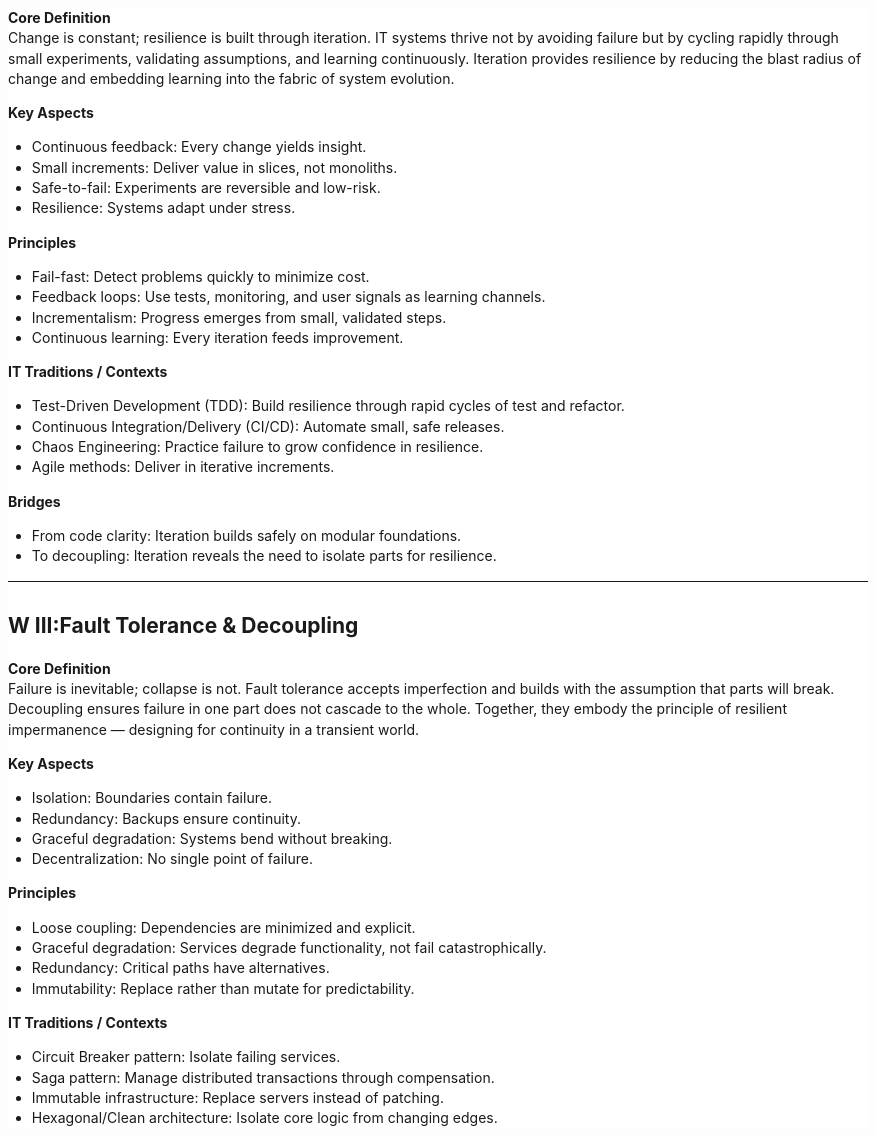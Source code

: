 **Core Definition**  
Change is constant; resilience is built through iteration. IT systems thrive not by avoiding failure but by cycling rapidly through small experiments, validating assumptions, and learning continuously. Iteration provides resilience by reducing the blast radius of change and embedding learning into the fabric of system evolution.

**Key Aspects**
- Continuous feedback: Every change yields insight.  
- Small increments: Deliver value in slices, not monoliths.  
- Safe-to-fail: Experiments are reversible and low-risk.  
- Resilience: Systems adapt under stress.  

**Principles**
- Fail-fast: Detect problems quickly to minimize cost.  
- Feedback loops: Use tests, monitoring, and user signals as learning channels.  
- Incrementalism: Progress emerges from small, validated steps.  
- Continuous learning: Every iteration feeds improvement.  

**IT Traditions / Contexts**
- Test-Driven Development (TDD): Build resilience through rapid cycles of test and refactor.  
- Continuous Integration/Delivery (CI/CD): Automate small, safe releases.  
- Chaos Engineering: Practice failure to grow confidence in resilience.  
- Agile methods: Deliver in iterative increments.  

**Bridges**
- From code clarity: Iteration builds safely on modular foundations.  
- To decoupling: Iteration reveals the need to isolate parts for resilience.  

---

## W III:Fault Tolerance & Decoupling

**Core Definition**  
Failure is inevitable; collapse is not. Fault tolerance accepts imperfection and builds with the assumption that parts will break. Decoupling ensures failure in one part does not cascade to the whole. Together, they embody the principle of resilient impermanence — designing for continuity in a transient world.

**Key Aspects**
- Isolation: Boundaries contain failure.  
- Redundancy: Backups ensure continuity.  
- Graceful degradation: Systems bend without breaking.  
- Decentralization: No single point of failure.  

**Principles**
- Loose coupling: Dependencies are minimized and explicit.  
- Graceful degradation: Services degrade functionality, not fail catastrophically.  
- Redundancy: Critical paths have alternatives.  
- Immutability: Replace rather than mutate for predictability.  

**IT Traditions / Contexts**
- Circuit Breaker pattern: Isolate failing services.  
- Saga pattern: Manage distributed transactions through compensation.  
- Immutable infrastructure: Replace servers instead of patching.  
- Hexagonal/Clean architecture: Isolate core logic from changing edges.  
